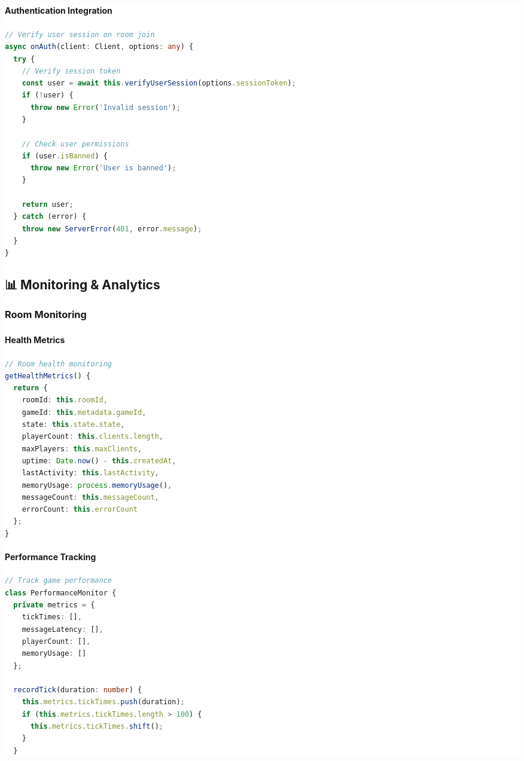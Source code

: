 #### Authentication Integration
```typescript
// Verify user session on room join
async onAuth(client: Client, options: any) {
  try {
    // Verify session token
    const user = await this.verifyUserSession(options.sessionToken);
    if (!user) {
      throw new Error('Invalid session');
    }

    // Check user permissions
    if (user.isBanned) {
      throw new Error('User is banned');
    }

    return user;
  } catch (error) {
    throw new ServerError(401, error.message);
  }
}
```

## 📊 Monitoring & Analytics

### Room Monitoring

#### Health Metrics
```typescript
// Room health monitoring
getHealthMetrics() {
  return {
    roomId: this.roomId,
    gameId: this.metadata.gameId,
    state: this.state.state,
    playerCount: this.clients.length,
    maxPlayers: this.maxClients,
    uptime: Date.now() - this.createdAt,
    lastActivity: this.lastActivity,
    memoryUsage: process.memoryUsage(),
    messageCount: this.messageCount,
    errorCount: this.errorCount
  };
}
```

#### Performance Tracking
```typescript
// Track game performance
class PerformanceMonitor {
  private metrics = {
    tickTimes: [],
    messageLatency: [],
    playerCount: [],
    memoryUsage: []
  };

  recordTick(duration: number) {
    this.metrics.tickTimes.push(duration);
    if (this.metrics.tickTimes.length > 100) {
      this.metrics.tickTimes.shift();
    }
  }
```